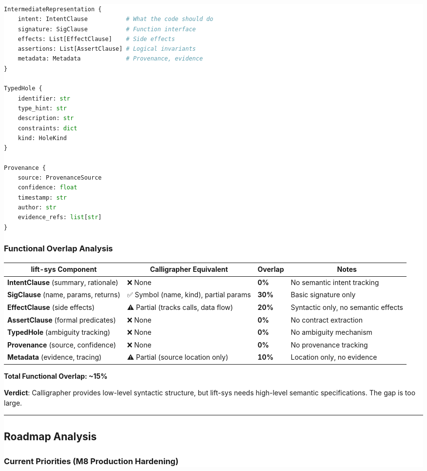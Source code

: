 ```python
IntermediateRepresentation {
    intent: IntentClause           # What the code should do
    signature: SigClause           # Function interface
    effects: List[EffectClause]    # Side effects
    assertions: List[AssertClause] # Logical invariants
    metadata: Metadata             # Provenance, evidence
}

TypedHole {
    identifier: str
    type_hint: str
    description: str
    constraints: dict
    kind: HoleKind
}

Provenance {
    source: ProvenanceSource
    confidence: float
    timestamp: str
    author: str
    evidence_refs: list[str]
}
```

### Functional Overlap Analysis

| lift-sys Component | Calligrapher Equivalent | Overlap | Notes |
|-------------------|------------------------|---------|-------|
| **IntentClause** (summary, rationale) | ❌ None | **0%** | No semantic intent tracking |
| **SigClause** (name, params, returns) | ✅ Symbol (name, kind), partial params | **30%** | Basic signature only |
| **EffectClause** (side effects) | ⚠️ Partial (tracks calls, data flow) | **20%** | Syntactic only, no semantic effects |
| **AssertClause** (formal predicates) | ❌ None | **0%** | No contract extraction |
| **TypedHole** (ambiguity tracking) | ❌ None | **0%** | No ambiguity mechanism |
| **Provenance** (source, confidence) | ❌ None | **0%** | No provenance tracking |
| **Metadata** (evidence, tracing) | ⚠️ Partial (source location only) | **10%** | Location only, no evidence |

**Total Functional Overlap: ~15%**

**Verdict**: Calligrapher provides low-level syntactic structure, but lift-sys needs high-level semantic specifications. The gap is too large.

---

## Roadmap Analysis

### Current Priorities (M8 Production Hardening)
